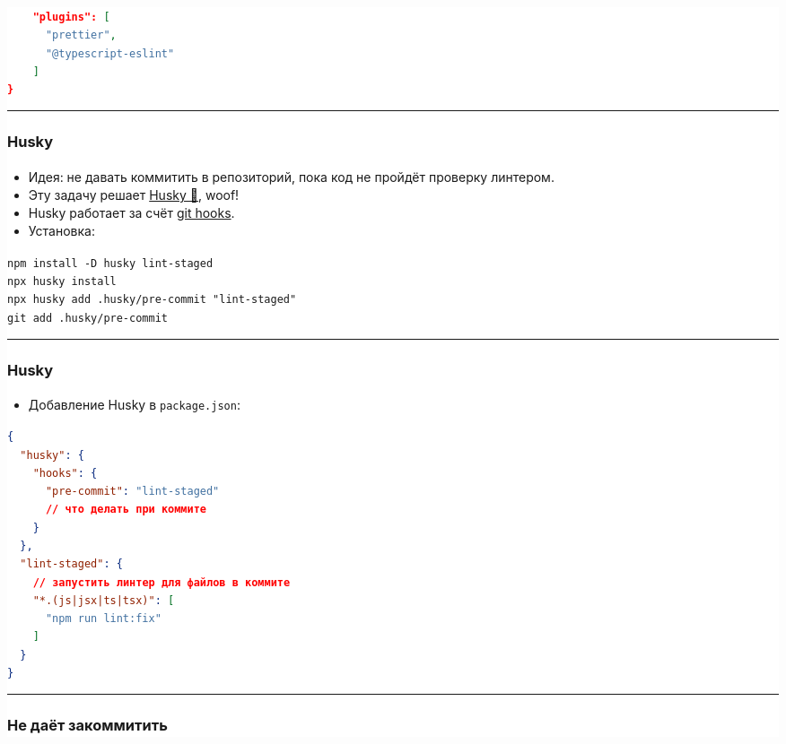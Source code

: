 ```json
    "plugins": [
      "prettier",
      "@typescript-eslint"
    ]
}
```
---

### Husky
* Идея: не давать коммитить в репозиторий, пока код не пройдёт проверку линтером.
* Эту задачу решает [Husky 🐶](https://github.com/typicode/husky), woof!
* Husky работает за счёт [git hooks](https://git-scm.com/book/ru/v2/%D0%9D%D0%B0%D1%81%D1%82%D1%80%D0%BE%D0%B9%D0%BA%D0%B0-Git-%D0%A5%D1%83%D0%BA%D0%B8-%D0%B2-Git).
* Установка:
```shell
npm install -D husky lint-staged
npx husky install
npx husky add .husky/pre-commit "lint-staged"
git add .husky/pre-commit
```
---

### Husky
* Добавление Husky в `package.json`:

```json
{
  "husky": {
    "hooks": {
      "pre-commit": "lint-staged"
      // что делать при коммите
    }
  },
  "lint-staged": {
    // запустить линтер для файлов в коммите
    "*.(js|jsx|ts|tsx)": [
      "npm run lint:fix"
    ]
  }
}
```
---

### Не даёт закоммитить